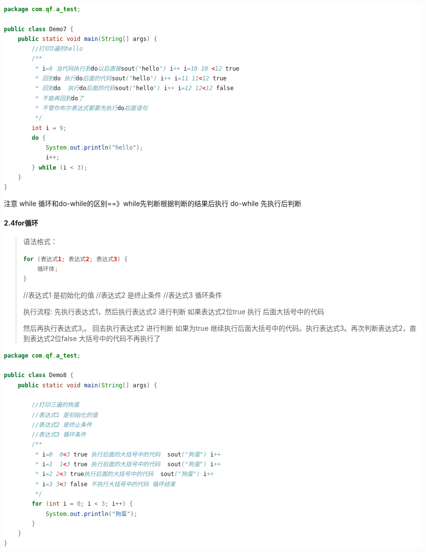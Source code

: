 ```Java
package com.qf.a_test;

public class Demo7 {
	public static void main(String[] args) {
		//打印3遍的hello
		/**
		 * i=9 当代码执行到do以后直接sout("hello") i++ i=10 10 <12 true
		 * 回到do 执行do后面的代码sout("hello") i++ i=11 11<12 true
		 * 回到do  执行do后面的代码sout("hello") i++ i=12 12<12 false
		 * 不能再回到do了
		 * 不管你布尔表达式都要先执行do后面语句
		 */
		int i = 9;
		do {
			System.out.println("hello");
			i++;
		} while (i < 3);
	}
}

```

注意 while 循环和do-while的区别==》while先判断根据判断的结果后执行 do-while 先执行后判断

#### 2.4for循环

> 语法格式：
>
> ```Java
> for (表达式1; 表达式2; 表达式3) {
>     循环体;
> }
> ```
>
> //表达式1 是初始化的值
> //表达式2 是终止条件
> //表达式3 循环条件
>
> 执行流程:   先执行表达式1，然后执行表达式2  进行判断 如果表达式2位true 执行 后面大括号中的代码
>
> 然后再执行表达式3,。 回去执行表达式2 进行判断 如果为true 继续执行后面大括号中的代码。执行表达式3。再次判断表达式2，直到表达式2位false  大括号中的代码不再执行了
>
> 

```java 
package com.qf.a_test;

public class Demo8 {
	public static void main(String[] args) {
		
		//打印三遍的狗蛋
		//表达式1 是初始化的值
		//表达式2 是终止条件
		//表达式3 循环条件
		/**
		 * i=0  0<3 true 执行后面的大括号中的代码  sout("狗蛋") i++
		 * i=1  1<3 true 执行后面的大括号中的代码  sout("狗蛋") i++
		 * i=2 2<3 true执行后面的大括号中的代码  sout("狗蛋") i++
		 * i=3 3<3 false 不执行大括号中的代码 循环结束
		 */
		for (int i = 0; i < 3; i++) {
			System.out.println("狗蛋");
		}
	}
}
```